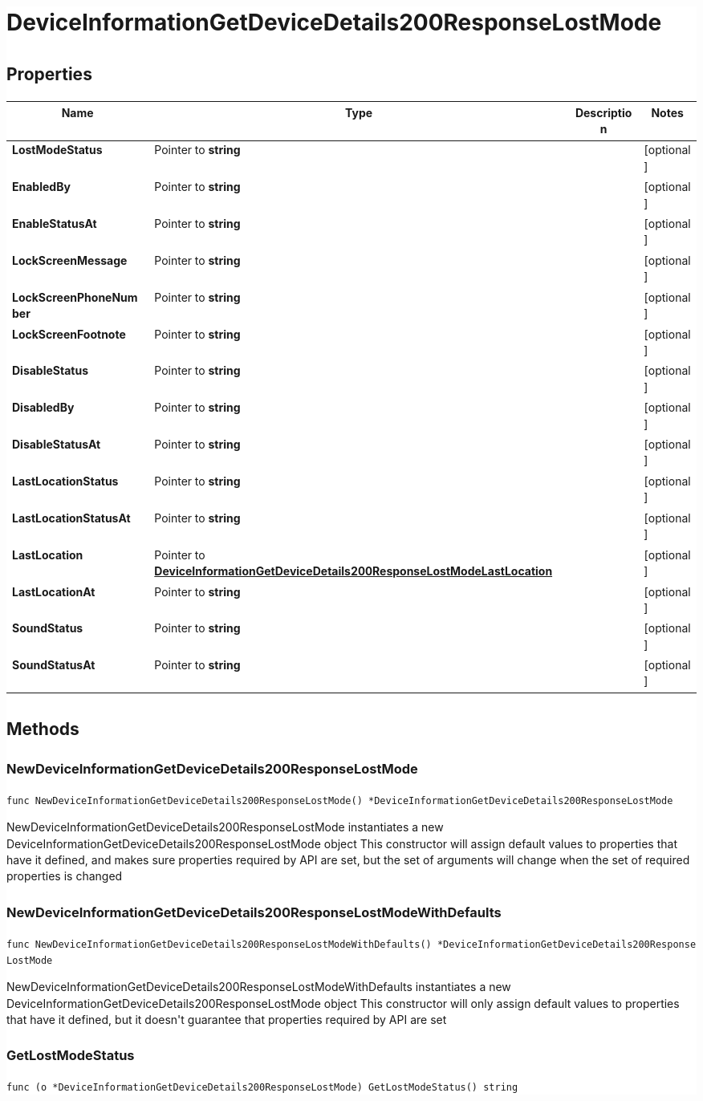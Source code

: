 # DeviceInformationGetDeviceDetails200ResponseLostMode

## Properties

Name | Type | Description | Notes
------------ | ------------- | ------------- | -------------
**LostModeStatus** | Pointer to **string** |  | [optional] 
**EnabledBy** | Pointer to **string** |  | [optional] 
**EnableStatusAt** | Pointer to **string** |  | [optional] 
**LockScreenMessage** | Pointer to **string** |  | [optional] 
**LockScreenPhoneNumber** | Pointer to **string** |  | [optional] 
**LockScreenFootnote** | Pointer to **string** |  | [optional] 
**DisableStatus** | Pointer to **string** |  | [optional] 
**DisabledBy** | Pointer to **string** |  | [optional] 
**DisableStatusAt** | Pointer to **string** |  | [optional] 
**LastLocationStatus** | Pointer to **string** |  | [optional] 
**LastLocationStatusAt** | Pointer to **string** |  | [optional] 
**LastLocation** | Pointer to [**DeviceInformationGetDeviceDetails200ResponseLostModeLastLocation**](DeviceInformationGetDeviceDetails200ResponseLostModeLastLocation.md) |  | [optional] 
**LastLocationAt** | Pointer to **string** |  | [optional] 
**SoundStatus** | Pointer to **string** |  | [optional] 
**SoundStatusAt** | Pointer to **string** |  | [optional] 

## Methods

### NewDeviceInformationGetDeviceDetails200ResponseLostMode

`func NewDeviceInformationGetDeviceDetails200ResponseLostMode() *DeviceInformationGetDeviceDetails200ResponseLostMode`

NewDeviceInformationGetDeviceDetails200ResponseLostMode instantiates a new DeviceInformationGetDeviceDetails200ResponseLostMode object
This constructor will assign default values to properties that have it defined,
and makes sure properties required by API are set, but the set of arguments
will change when the set of required properties is changed

### NewDeviceInformationGetDeviceDetails200ResponseLostModeWithDefaults

`func NewDeviceInformationGetDeviceDetails200ResponseLostModeWithDefaults() *DeviceInformationGetDeviceDetails200ResponseLostMode`

NewDeviceInformationGetDeviceDetails200ResponseLostModeWithDefaults instantiates a new DeviceInformationGetDeviceDetails200ResponseLostMode object
This constructor will only assign default values to properties that have it defined,
but it doesn't guarantee that properties required by API are set

### GetLostModeStatus

`func (o *DeviceInformationGetDeviceDetails200ResponseLostMode) GetLostModeStatus() string`

